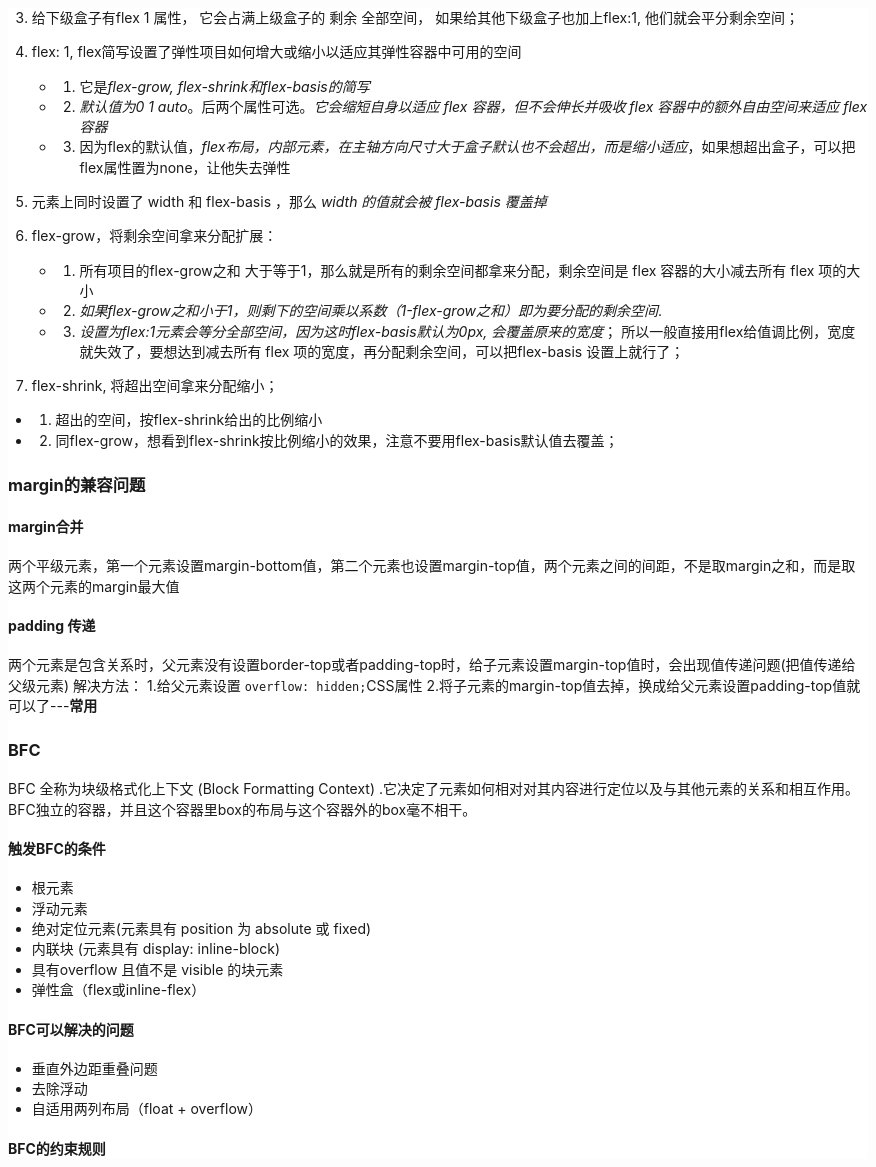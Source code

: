 3. 给下级盒子有flex 1 属性， 它会占满上级盒子的 剩余 全部空间， 如果给其他下级盒子也加上flex:1, 他们就会平分剩余空间；

4. flex: 1, flex简写设置了弹性项目如何增大或缩小以适应其弹性容器中可用的空间
   - 1. 它是*flex-grow, flex-shrink和flex-basis的简写*
   - 2. *默认值为0 1 auto*。后两个属性可选。*它会缩短自身以适应 flex 容器，但不会伸长并吸收 flex 容器中的额外自由空间来适应 flex 容器*
   - 3. 因为flex的默认值，*flex布局，内部元素，在主轴方向尺寸大于盒子默认也不会超出，而是缩小适应*，如果想超出盒子，可以把flex属性置为none，让他失去弹性

5.  元素上同时设置了 width 和 flex-basis ，那么 *width 的值就会被 flex-basis 覆盖掉*

6. flex-grow，将剩余空间拿来分配扩展： 
   - 1. 所有项目的flex-grow之和 大于等于1，那么就是所有的剩余空间都拿来分配，剩余空间是 flex 容器的大小减去所有 flex 项的大小 
   - 2. *如果flex-grow之和小于1，则剩下的空间乘以系数（1-flex-grow之和）即为要分配的剩余空间*.
   - 3. *设置为flex:1元素会等分全部空间，因为这时flex-basis默认为0px, 会覆盖原来的宽度*； 所以一般直接用flex给值调比例，宽度就失效了，要想达到减去所有 flex 项的宽度，再分配剩余空间，可以把flex-basis 设置上就行了；

6. flex-shrink, 将超出空间拿来分配缩小；
  -  1. 超出的空间，按flex-shrink给出的比例缩小
  -  2. 同flex-grow，想看到flex-shrink按比例缩小的效果，注意不要用flex-basis默认值去覆盖；



### margin的兼容问题

#### margin合并

  两个平级元素，第一个元素设置margin-bottom值，第二个元素也设置margin-top值，两个元素之间的间距，不是取margin之和，而是取这两个元素的margin最大值


#### padding 传递

两个元素是包含关系时，父元素没有设置border-top或者padding-top时，给子元素设置margin-top值时，会出现值传递问题(把值传递给父级元素)
  解决方法：
    1.给父元素设置 `overflow: hidden;`CSS属性
    2.将子元素的margin-top值去掉，换成给父元素设置padding-top值就可以了---**常用**

### BFC

BFC 全称为块级格式化上下文 (Block Formatting Context) .它决定了元素如何相对对其内容进行定位以及与其他元素的关系和相互作用。BFC独立的容器，并且这个容器里box的布局与这个容器外的box毫不相干。

#### 触发BFC的条件

*   根元素
*   浮动元素
*   绝对定位元素(元素具有 position 为 absolute 或 fixed)
*   内联块 (元素具有 display: inline-block)
*   具有overflow 且值不是 visible 的块元素
*   弹性盒（flex或inline-flex）


#### BFC可以解决的问题

*   垂直外边距重叠问题
*   去除浮动
*   自适用两列布局（float + overflow）


#### BFC的约束规则
